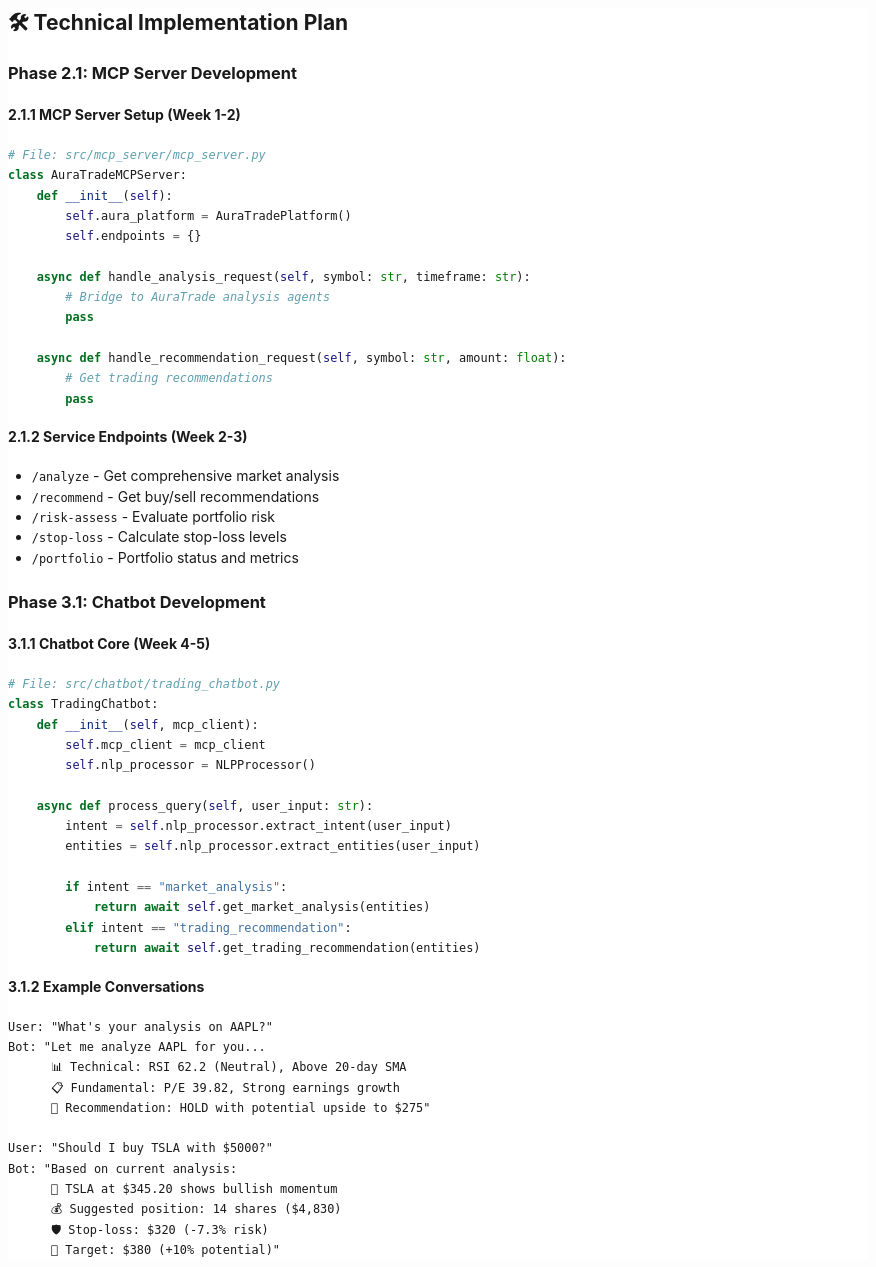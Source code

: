 ## 🛠 Technical Implementation Plan

### Phase 2.1: MCP Server Development

#### 2.1.1 MCP Server Setup (Week 1-2)
```python
# File: src/mcp_server/mcp_server.py
class AuraTradeMCPServer:
    def __init__(self):
        self.aura_platform = AuraTradePlatform()
        self.endpoints = {}
        
    async def handle_analysis_request(self, symbol: str, timeframe: str):
        # Bridge to AuraTrade analysis agents
        pass
        
    async def handle_recommendation_request(self, symbol: str, amount: float):
        # Get trading recommendations
        pass
```

#### 2.1.2 Service Endpoints (Week 2-3)
- `/analyze` - Get comprehensive market analysis
- `/recommend` - Get buy/sell recommendations
- `/risk-assess` - Evaluate portfolio risk
- `/stop-loss` - Calculate stop-loss levels
- `/portfolio` - Portfolio status and metrics

### Phase 3.1: Chatbot Development

#### 3.1.1 Chatbot Core (Week 4-5)
```python
# File: src/chatbot/trading_chatbot.py
class TradingChatbot:
    def __init__(self, mcp_client):
        self.mcp_client = mcp_client
        self.nlp_processor = NLPProcessor()
        
    async def process_query(self, user_input: str):
        intent = self.nlp_processor.extract_intent(user_input)
        entities = self.nlp_processor.extract_entities(user_input)
        
        if intent == "market_analysis":
            return await self.get_market_analysis(entities)
        elif intent == "trading_recommendation":
            return await self.get_trading_recommendation(entities)
```

#### 3.1.2 Example Conversations
```
User: "What's your analysis on AAPL?"
Bot: "Let me analyze AAPL for you... 
      📊 Technical: RSI 62.2 (Neutral), Above 20-day SMA
      📋 Fundamental: P/E 39.82, Strong earnings growth
      🎯 Recommendation: HOLD with potential upside to $275"

User: "Should I buy TSLA with $5000?"
Bot: "Based on current analysis:
      🎯 TSLA at $345.20 shows bullish momentum
      💰 Suggested position: 14 shares ($4,830)
      🛡️ Stop-loss: $320 (-7.3% risk)
      🎯 Target: $380 (+10% potential)"
```
